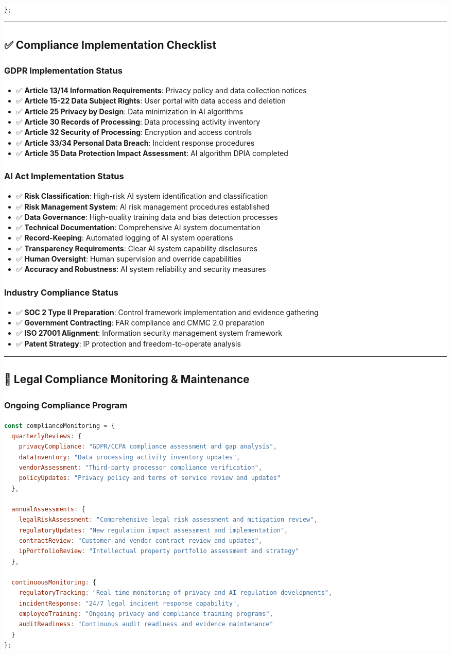 ```javascript
};
```

---

## ✅ Compliance Implementation Checklist

### GDPR Implementation Status
- ✅ **Article 13/14 Information Requirements**: Privacy policy and data collection notices
- ✅ **Article 15-22 Data Subject Rights**: User portal with data access and deletion
- ✅ **Article 25 Privacy by Design**: Data minimization in AI algorithms  
- ✅ **Article 30 Records of Processing**: Data processing activity inventory
- ✅ **Article 32 Security of Processing**: Encryption and access controls
- ✅ **Article 33/34 Personal Data Breach**: Incident response procedures
- ✅ **Article 35 Data Protection Impact Assessment**: AI algorithm DPIA completed

### AI Act Implementation Status
- ✅ **Risk Classification**: High-risk AI system identification and classification
- ✅ **Risk Management System**: AI risk management procedures established
- ✅ **Data Governance**: High-quality training data and bias detection processes
- ✅ **Technical Documentation**: Comprehensive AI system documentation
- ✅ **Record-Keeping**: Automated logging of AI system operations
- ✅ **Transparency Requirements**: Clear AI system capability disclosures
- ✅ **Human Oversight**: Human supervision and override capabilities
- ✅ **Accuracy and Robustness**: AI system reliability and security measures

### Industry Compliance Status
- ✅ **SOC 2 Type II Preparation**: Control framework implementation and evidence gathering
- ✅ **Government Contracting**: FAR compliance and CMMC 2.0 preparation
- ✅ **ISO 27001 Alignment**: Information security management system framework
- ✅ **Patent Strategy**: IP protection and freedom-to-operate analysis

---

## 🎯 Legal Compliance Monitoring & Maintenance

### Ongoing Compliance Program
```javascript
const complianceMonitoring = {
  quarterlyReviews: {
    privacyCompliance: "GDPR/CCPA compliance assessment and gap analysis",
    dataInventory: "Data processing activity inventory updates",
    vendorAssessment: "Third-party processor compliance verification",
    policyUpdates: "Privacy policy and terms of service review and updates"
  },
  
  annualAssessments: {
    legalRiskAssessment: "Comprehensive legal risk assessment and mitigation review",
    regulatoryUpdates: "New regulation impact assessment and implementation",
    contractReview: "Customer and vendor contract review and updates",
    ipPortfolioReview: "Intellectual property portfolio assessment and strategy"
  },
  
  continuousMonitoring: {
    regulatoryTracking: "Real-time monitoring of privacy and AI regulation developments",
    incidentResponse: "24/7 legal incident response capability",
    employeeTraining: "Ongoing privacy and compliance training programs",
    auditReadiness: "Continuous audit readiness and evidence maintenance"
  }
};
```

